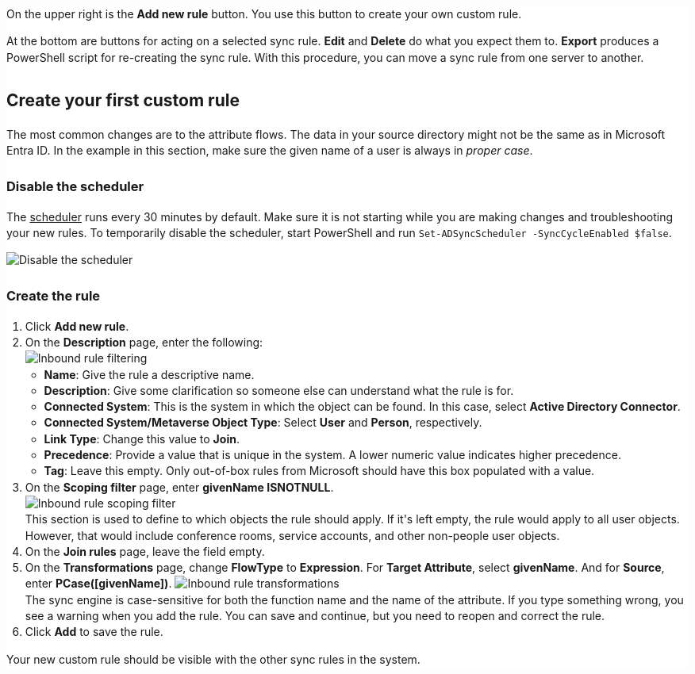 On the upper right is the **Add new rule** button. You use this button to create your own custom rule.

At the bottom are buttons for acting on a selected sync rule. **Edit** and **Delete** do what you expect them to. **Export** produces a PowerShell script for re-creating the sync rule. With this procedure, you can move a sync rule from one server to another.

## Create your first custom rule
The most common changes are to the attribute flows. The data in your source directory might not be the same as in Microsoft Entra ID. In the example in this section, make sure the given name of a user is always in *proper case*.

### Disable the scheduler
The [scheduler](how-to-connect-sync-feature-scheduler.md) runs every 30 minutes by default. Make sure it is not starting while you are making changes and troubleshooting your new rules. To temporarily disable the scheduler, start PowerShell and run `Set-ADSyncScheduler -SyncCycleEnabled $false`.

![Disable the scheduler](./media/how-to-connect-sync-change-the-configuration/schedulerdisable.png)  

### Create the rule
1. Click **Add new rule**.
2. On the **Description** page, enter the following:  
   ![Inbound rule filtering](./media/how-to-connect-sync-change-the-configuration/description2.png)  
   * **Name**: Give the rule a descriptive name.
   * **Description**: Give some clarification so someone else can understand what the rule is for.
   * **Connected System**: This is the system in which the object can be found. In this case, select **Active Directory Connector**.
   * **Connected System/Metaverse Object Type**: Select **User** and **Person**, respectively.
   * **Link Type**: Change this value to **Join**.
   * **Precedence**: Provide a value that is unique in the system. A lower numeric value indicates higher precedence.
   * **Tag**: Leave this empty. Only out-of-box rules from Microsoft should have this box populated with a value.
3. On the **Scoping filter** page, enter **givenName ISNOTNULL**.  
   ![Inbound rule scoping filter](./media/how-to-connect-sync-change-the-configuration/scopingfilter.png)  
   This section is used to define to which objects the rule should apply. If it's left empty, the rule would apply to all user objects. However, that would include conference rooms, service accounts, and other non-people user objects.
4. On the **Join rules** page, leave the field empty.
5. On the **Transformations** page, change **FlowType** to **Expression**. For **Target Attribute**, select **givenName**. And for **Source**, enter **PCase([givenName])**.
   ![Inbound rule transformations](./media/how-to-connect-sync-change-the-configuration/transformations.png)  
   The sync engine is case-sensitive for both the function name and the name of the attribute. If you type something wrong, you see a warning when you add the rule. You can save and continue, but you need to reopen and correct the rule.
6. Click **Add** to save the rule.

Your new custom rule should be visible with the other sync rules in the system.
